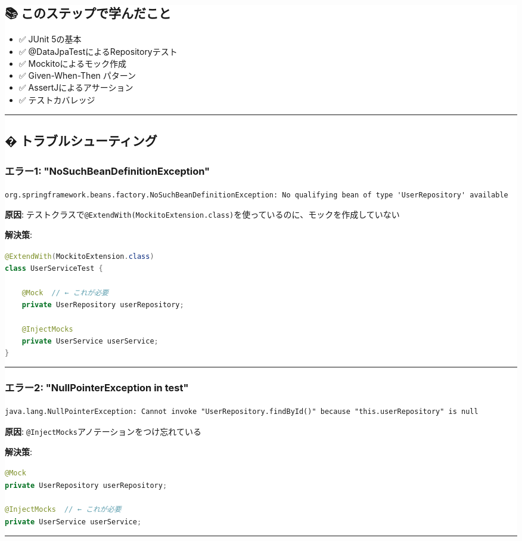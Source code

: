 ## 📚 このステップで学んだこと

- ✅ JUnit 5の基本
- ✅ @DataJpaTestによるRepositoryテスト
- ✅ Mockitoによるモック作成
- ✅ Given-When-Then パターン
- ✅ AssertJによるアサーション
- ✅ テストカバレッジ

---

## � トラブルシューティング

### エラー1: "NoSuchBeanDefinitionException"

```
org.springframework.beans.factory.NoSuchBeanDefinitionException: No qualifying bean of type 'UserRepository' available
```

**原因**: テストクラスで`@ExtendWith(MockitoExtension.class)`を使っているのに、モックを作成していない

**解決策**:

```java
@ExtendWith(MockitoExtension.class)
class UserServiceTest {
    
    @Mock  // ← これが必要
    private UserRepository userRepository;
    
    @InjectMocks
    private UserService userService;
}
```

---

### エラー2: "NullPointerException in test"

```
java.lang.NullPointerException: Cannot invoke "UserRepository.findById()" because "this.userRepository" is null
```

**原因**: `@InjectMocks`アノテーションをつけ忘れている

**解決策**:

```java
@Mock
private UserRepository userRepository;

@InjectMocks  // ← これが必要
private UserService userService;
```

---